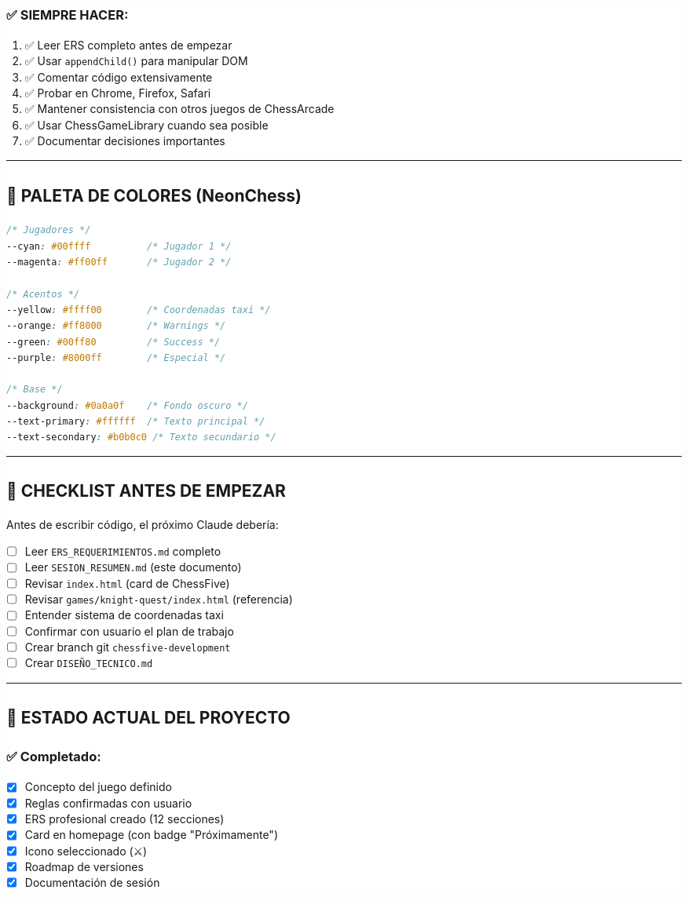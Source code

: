 ### ✅ SIEMPRE HACER:
1. ✅ Leer ERS completo antes de empezar
2. ✅ Usar `appendChild()` para manipular DOM
3. ✅ Comentar código extensivamente
4. ✅ Probar en Chrome, Firefox, Safari
5. ✅ Mantener consistencia con otros juegos de ChessArcade
6. ✅ Usar ChessGameLibrary cuando sea posible
7. ✅ Documentar decisiones importantes

---

## 🎨 PALETA DE COLORES (NeonChess)

```css
/* Jugadores */
--cyan: #00ffff          /* Jugador 1 */
--magenta: #ff00ff       /* Jugador 2 */

/* Acentos */
--yellow: #ffff00        /* Coordenadas taxi */
--orange: #ff8000        /* Warnings */
--green: #00ff80         /* Success */
--purple: #8000ff        /* Especial */

/* Base */
--background: #0a0a0f    /* Fondo oscuro */
--text-primary: #ffffff  /* Texto principal */
--text-secondary: #b0b0c0 /* Texto secundario */
```

---

## 📝 CHECKLIST ANTES DE EMPEZAR

Antes de escribir código, el próximo Claude debería:

- [ ] Leer `ERS_REQUERIMIENTOS.md` completo
- [ ] Leer `SESION_RESUMEN.md` (este documento)
- [ ] Revisar `index.html` (card de ChessFive)
- [ ] Revisar `games/knight-quest/index.html` (referencia)
- [ ] Entender sistema de coordenadas taxi
- [ ] Confirmar con usuario el plan de trabajo
- [ ] Crear branch git `chessfive-development`
- [ ] Crear `DISEÑO_TECNICO.md`

---

## 🏁 ESTADO ACTUAL DEL PROYECTO

### ✅ Completado:
- [x] Concepto del juego definido
- [x] Reglas confirmadas con usuario
- [x] ERS profesional creado (12 secciones)
- [x] Card en homepage (con badge "Próximamente")
- [x] Icono seleccionado (⚔️)
- [x] Roadmap de versiones
- [x] Documentación de sesión
